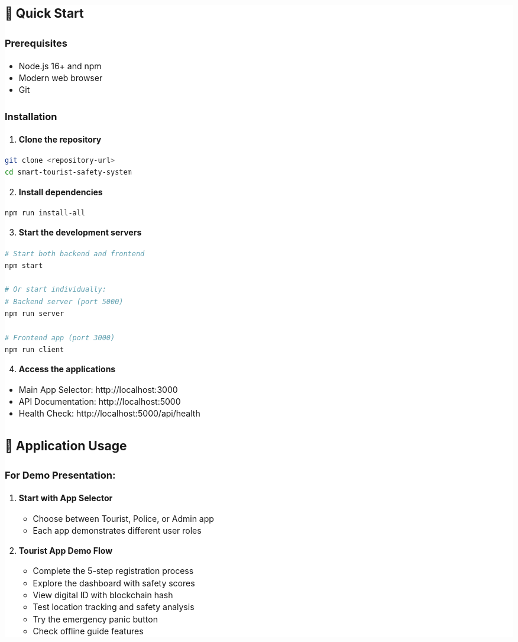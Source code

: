 ```
```

## 🚀 Quick Start

### Prerequisites
- Node.js 16+ and npm
- Modern web browser
- Git

### Installation

1. **Clone the repository**
```bash
git clone <repository-url>
cd smart-tourist-safety-system
```

2. **Install dependencies**
```bash
npm run install-all
```

3. **Start the development servers**
```bash
# Start both backend and frontend
npm start

# Or start individually:
# Backend server (port 5000)
npm run server

# Frontend app (port 3000)
npm run client
```

4. **Access the applications**
- Main App Selector: http://localhost:3000
- API Documentation: http://localhost:5000
- Health Check: http://localhost:5000/api/health

## 📱 Application Usage

### For Demo Presentation:

1. **Start with App Selector**
   - Choose between Tourist, Police, or Admin app
   - Each app demonstrates different user roles

2. **Tourist App Demo Flow**
   - Complete the 5-step registration process
   - Explore the dashboard with safety scores
   - View digital ID with blockchain hash
   - Test location tracking and safety analysis
   - Try the emergency panic button
   - Check offline guide features

